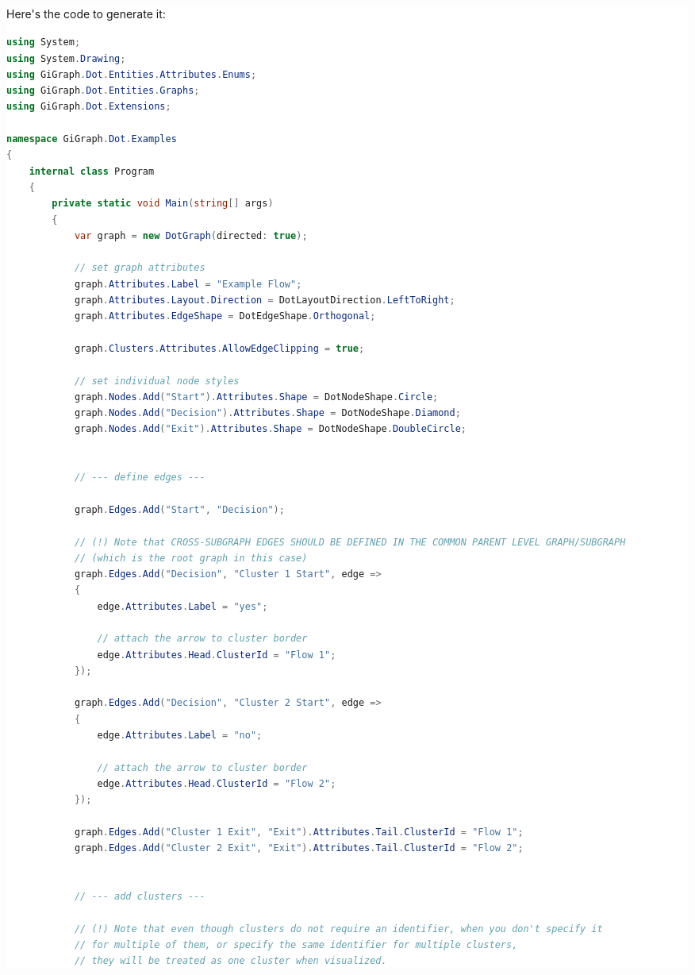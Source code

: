 

Here's the code to generate it:

```c#
using System;
using System.Drawing;
using GiGraph.Dot.Entities.Attributes.Enums;
using GiGraph.Dot.Entities.Graphs;
using GiGraph.Dot.Extensions;

namespace GiGraph.Dot.Examples
{
    internal class Program
    {
        private static void Main(string[] args)
        {
            var graph = new DotGraph(directed: true);

            // set graph attributes
            graph.Attributes.Label = "Example Flow";
            graph.Attributes.Layout.Direction = DotLayoutDirection.LeftToRight;
            graph.Attributes.EdgeShape = DotEdgeShape.Orthogonal;

            graph.Clusters.Attributes.AllowEdgeClipping = true;

            // set individual node styles
            graph.Nodes.Add("Start").Attributes.Shape = DotNodeShape.Circle;
            graph.Nodes.Add("Decision").Attributes.Shape = DotNodeShape.Diamond;
            graph.Nodes.Add("Exit").Attributes.Shape = DotNodeShape.DoubleCircle;


            // --- define edges ---

            graph.Edges.Add("Start", "Decision");

            // (!) Note that CROSS-SUBGRAPH EDGES SHOULD BE DEFINED IN THE COMMON PARENT LEVEL GRAPH/SUBGRAPH
            // (which is the root graph in this case)
            graph.Edges.Add("Decision", "Cluster 1 Start", edge =>
            {
                edge.Attributes.Label = "yes";

                // attach the arrow to cluster border
                edge.Attributes.Head.ClusterId = "Flow 1";
            });

            graph.Edges.Add("Decision", "Cluster 2 Start", edge =>
            {
                edge.Attributes.Label = "no";

                // attach the arrow to cluster border
                edge.Attributes.Head.ClusterId = "Flow 2";
            });

            graph.Edges.Add("Cluster 1 Exit", "Exit").Attributes.Tail.ClusterId = "Flow 1";
            graph.Edges.Add("Cluster 2 Exit", "Exit").Attributes.Tail.ClusterId = "Flow 2";


            // --- add clusters ---

            // (!) Note that even though clusters do not require an identifier, when you don't specify it
            // for multiple of them, or specify the same identifier for multiple clusters,
            // they will be treated as one cluster when visualized.
```